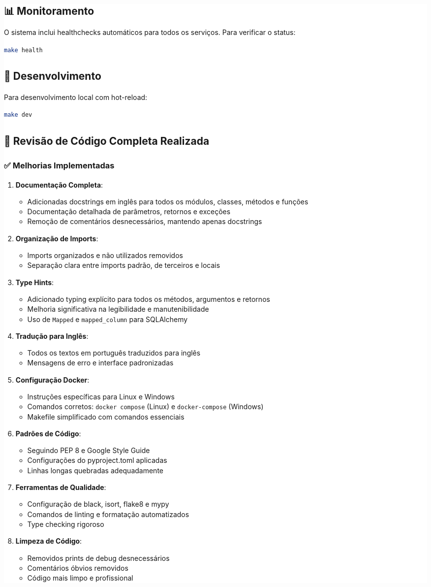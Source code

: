 ## 📊 Monitoramento

O sistema inclui healthchecks automáticos para todos os serviços. Para verificar o status:

```bash
make health
```

## 🔄 Desenvolvimento

Para desenvolvimento local com hot-reload:

```bash
make dev
```

## 📝 Revisão de Código Completa Realizada

### ✅ **Melhorias Implementadas**

1. **Documentação Completa**:
   - Adicionadas docstrings em inglês para todos os módulos, classes, métodos e funções
   - Documentação detalhada de parâmetros, retornos e exceções
   - Remoção de comentários desnecessários, mantendo apenas docstrings

2. **Organização de Imports**:
   - Imports organizados e não utilizados removidos
   - Separação clara entre imports padrão, de terceiros e locais

3. **Type Hints**:
   - Adicionado typing explícito para todos os métodos, argumentos e retornos
   - Melhoria significativa na legibilidade e manutenibilidade
   - Uso de `Mapped` e `mapped_column` para SQLAlchemy

4. **Tradução para Inglês**:
   - Todos os textos em português traduzidos para inglês
   - Mensagens de erro e interface padronizadas

5. **Configuração Docker**:
   - Instruções específicas para Linux e Windows
   - Comandos corretos: `docker compose` (Linux) e `docker-compose` (Windows)
   - Makefile simplificado com comandos essenciais

6. **Padrões de Código**:
   - Seguindo PEP 8 e Google Style Guide
   - Configurações do pyproject.toml aplicadas
   - Linhas longas quebradas adequadamente

7. **Ferramentas de Qualidade**:
   - Configuração de black, isort, flake8 e mypy
   - Comandos de linting e formatação automatizados
   - Type checking rigoroso

8. **Limpeza de Código**:
   - Removidos prints de debug desnecessários
   - Comentários óbvios removidos
   - Código mais limpo e profissional
